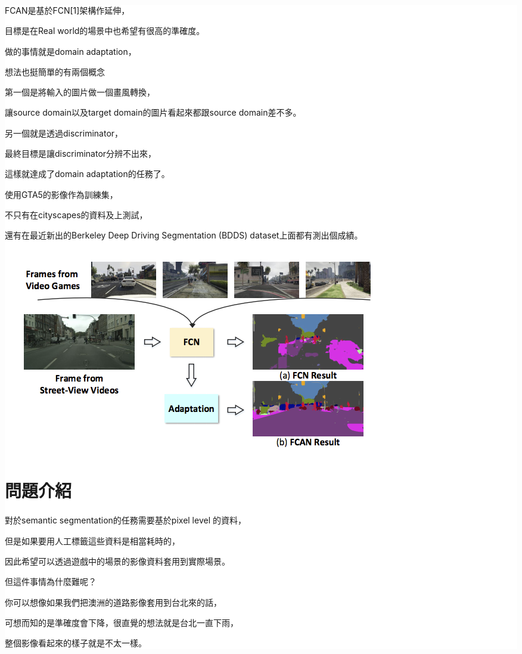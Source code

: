 FCAN是基於FCN[1]架構作延伸，

目標是在Real world的場景中也希望有很高的準確度。

做的事情就是domain adaptation，

想法也挺簡單的有兩個概念

第一個是將輸入的圖片做一個畫風轉換，

讓source domain以及target domain的圖片看起來都跟source domain差不多。

另一個就是透過discriminator，

最終目標是讓discriminator分辨不出來，

這樣就達成了domain adaptation的任務了。

使用GTA5的影像作為訓練集，

不只有在cityscapes的資料及上測試，

還有在最近新出的Berkeley Deep Driving Segmentation (BDDS) dataset上面都有測出個成績。

![](/assets/img/2018-06-20-FCAN/overview.png)

# 問題介紹

對於semantic segmentation的任務需要基於pixel level 的資料，

但是如果要用人工標籤這些資料是相當耗時的，

因此希望可以透過遊戲中的場景的影像資料套用到實際場景。

但這件事情為什麼難呢？

你可以想像如果我們把澳洲的道路影像套用到台北來的話，

可想而知的是準確度會下降，很直覺的想法就是台北一直下雨，

整個影像看起來的樣子就是不太一樣。
